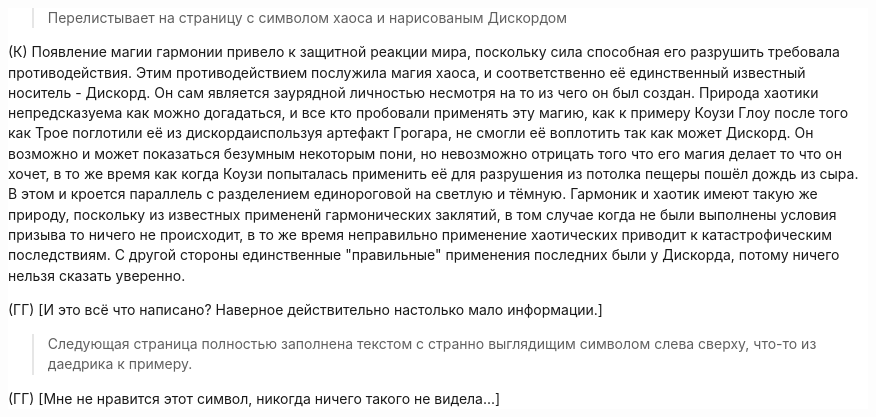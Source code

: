 > Перелистывает на страницу с символом хаоса и нарисованым Дискордом

(К) Появление магии гармонии привело к защитной реакции мира, поскольку сила способная его разрушить требовала противодействия. Этим противодействием послужила магия хаоса, и соответственно её единственный известный носитель - Дискорд. Он сам является заурядной личностью несмотря на то из чего он был создан. Природа хаотики непредсказуема как можно догадаться, и все кто пробовали применять эту магию, как к примеру Коузи Глоу после того как Трое поглотили её из дискордаиспользуя артефакт Грогара, не смогли её воплотить так как может Дискорд. Он возможно и может показаться безумным некоторым пони, но невозможно отрицать того что его магия делает то что он хочет, в то же время как когда Коузи попыталась применить её для разрушения из потолка пещеры пошёл дождь из сыра. В этом и кроется параллель с разделением единороговой на светлую и тёмную. Гармоник и хаотик имеют такую же природу, поскольку из известных примененй гармонических заклятий, в том случае когда не были выполнены условия призыва то ничего не происходит, в то же время неправильно применение хаотических приводит к катастрофическим последствиям. С другой стороны единственные "правильные" применения последних были у Дискорда, потому ничего нельзя сказать уверенно. 

(ГГ) [И это всё что написано? Наверное действительно настолько мало информации.]

> Следующая страница полностью заполнена текстом с странно выглядищим символом слева сверху, что-то из даедрика к примеру.

(ГГ) [Мне не нравится этот символ, никогда ничего такого не видела...]

